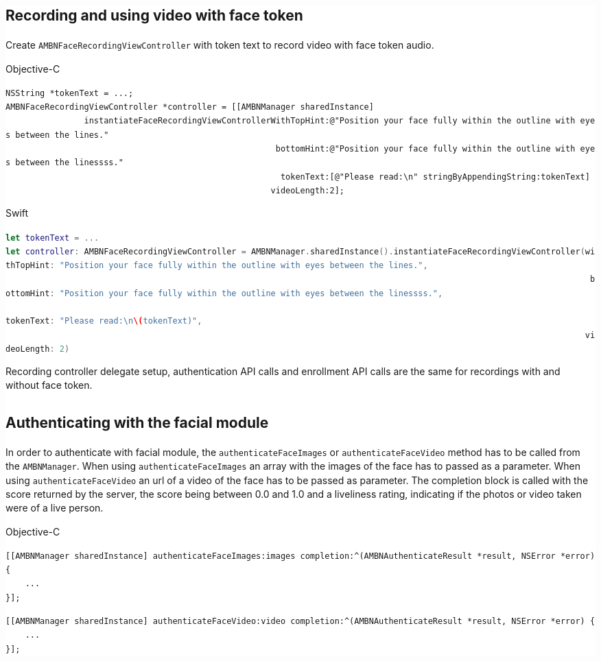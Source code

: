## Recording and using video with face token
Create `AMBNFaceRecordingViewController` with token text to record video with face token audio.

Objective-C
```objective_c
NSString *tokenText = ...;
AMBNFaceRecordingViewController *controller = [[AMBNManager sharedInstance] 
                instantiateFaceRecordingViewControllerWithTopHint:@"Position your face fully within the outline with eyes between the lines." 
                                                       bottomHint:@"Position your face fully within the outline with eyes between the linessss."
                                                        tokenText:[@"Please read:\n" stringByAppendingString:tokenText]
                                                      videoLength:2];
```

Swift
```Swift
let tokenText = ...
let controller: AMBNFaceRecordingViewController = AMBNManager.sharedInstance().instantiateFaceRecordingViewController(withTopHint: "Position your face fully within the outline with eyes between the lines.",
                                                                                                                       bottomHint: "Position your face fully within the outline with eyes between the linessss.",
                                                                                                                        tokenText: "Please read:\n\(tokenText)",
                                                                                                                      videoLength: 2)
```

Recording controller delegate setup, authentication API calls and enrollment API calls are the same for recordings with and without face token.

## Authenticating with the facial module
In order to authenticate with facial module, the `authenticateFaceImages` or `authenticateFaceVideo` method has to be called from the `AMBNManager`. When using `authenticateFaceImages` an array with the images of the face has to passed as a parameter. When using `authenticateFaceVideo` an url of a video of the face has to be passed as parameter. The completion block is called with the score returned by the server, the score being between 0.0 and 1.0 and a liveliness rating, indicating if the photos or video taken were of a live person.

Objective-C
```objective_c
[[AMBNManager sharedInstance] authenticateFaceImages:images completion:^(AMBNAuthenticateResult *result, NSError *error) {
    ...
}];
```

```objective_c
[[AMBNManager sharedInstance] authenticateFaceVideo:video completion:^(AMBNAuthenticateResult *result, NSError *error) {
    ...
}];
```
